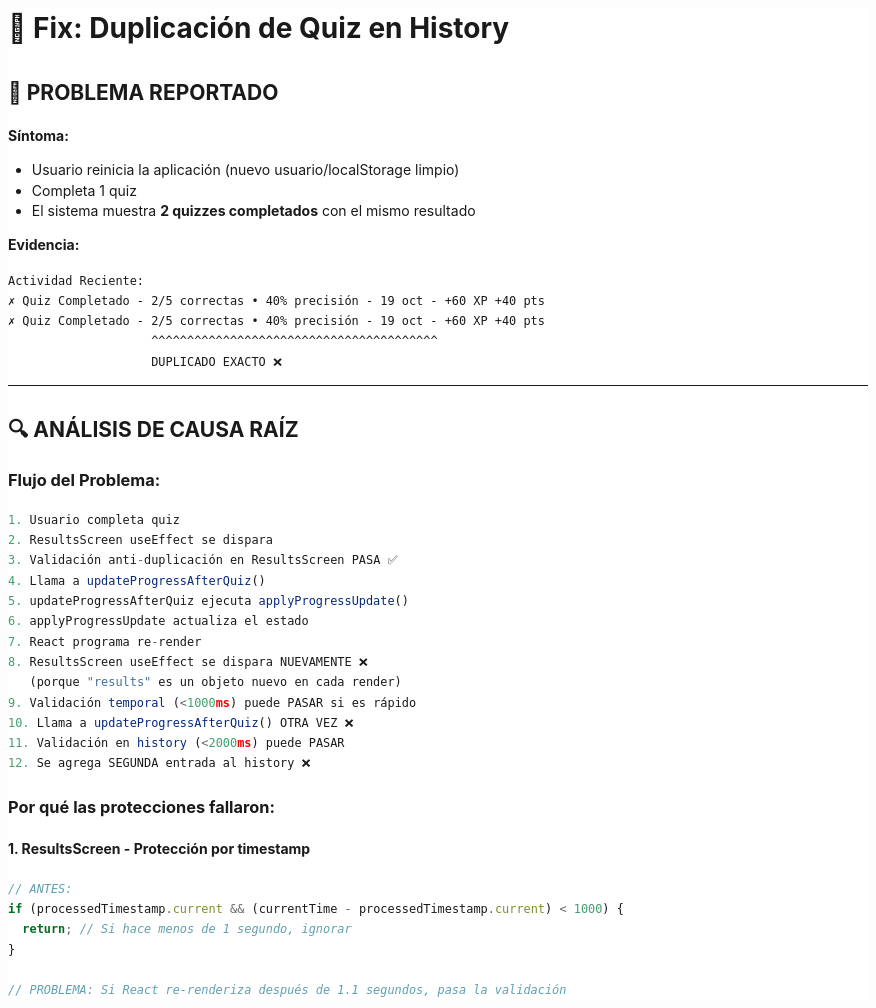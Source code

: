 # 🐛 Fix: Duplicación de Quiz en History

## 🔴 **PROBLEMA REPORTADO**

**Síntoma:**
- Usuario reinicia la aplicación (nuevo usuario/localStorage limpio)
- Completa 1 quiz
- El sistema muestra **2 quizzes completados** con el mismo resultado

**Evidencia:**
```
Actividad Reciente:
✗ Quiz Completado - 2/5 correctas • 40% precisión - 19 oct - +60 XP +40 pts
✗ Quiz Completado - 2/5 correctas • 40% precisión - 19 oct - +60 XP +40 pts
                    ^^^^^^^^^^^^^^^^^^^^^^^^^^^^^^^^^^^^^^^^
                    DUPLICADO EXACTO ❌
```

---

## 🔍 **ANÁLISIS DE CAUSA RAÍZ**

### Flujo del Problema:

```javascript
1. Usuario completa quiz
2. ResultsScreen useEffect se dispara
3. Validación anti-duplicación en ResultsScreen PASA ✅
4. Llama a updateProgressAfterQuiz()
5. updateProgressAfterQuiz ejecuta applyProgressUpdate()
6. applyProgressUpdate actualiza el estado
7. React programa re-render
8. ResultsScreen useEffect se dispara NUEVAMENTE ❌
   (porque "results" es un objeto nuevo en cada render)
9. Validación temporal (<1000ms) puede PASAR si es rápido
10. Llama a updateProgressAfterQuiz() OTRA VEZ ❌
11. Validación en history (<2000ms) puede PASAR
12. Se agrega SEGUNDA entrada al history ❌
```

### Por qué las protecciones fallaron:

#### 1. **ResultsScreen - Protección por timestamp**
```javascript
// ANTES:
if (processedTimestamp.current && (currentTime - processedTimestamp.current) < 1000) {
  return; // Si hace menos de 1 segundo, ignorar
}

// PROBLEMA: Si React re-renderiza después de 1.1 segundos, pasa la validación
```
